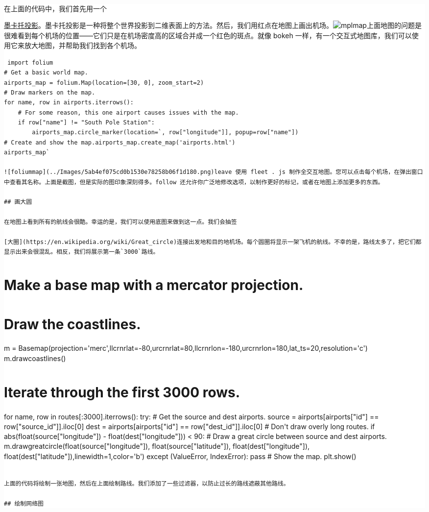 在上面的代码中，我们首先用一个

[墨卡托投影](https://en.wikipedia.org/wiki/Mercator_projection)。墨卡托投影是一种将整个世界投影到二维表面上的方法。然后，我们用红点在地图上画出机场。![mplmap](../Images/aa9138730bfeb21d256312c376155b23.png)上面地图的问题是很难看到每个机场的位置——它们只是在机场密度高的区域合并成一个红色的斑点。就像 bokeh 一样，有一个交互式地图库，我们可以使用它来放大地图，并帮助我们找到各个机场。

```
 import folium
# Get a basic world map.
airports_map = folium.Map(location=[30, 0], zoom_start=2)
# Draw markers on the map.
for name, row in airports.iterrows():
    # For some reason, this one airport causes issues with the map.
    if row["name"] != "South Pole Station":
        airports_map.circle_marker(location=`, row["longitude"]], popup=row["name"])
# Create and show the map.airports_map.create_map('airports.html')
airports_map`

![foliummap](../Images/5ab4ef075cd0b1530e78258b06f1d180.png)leave 使用 fleet . js 制作全交互地图。您可以点击每个机场，在弹出窗口中查看其名称。上面是截图，但是实际的图印象深刻得多。follow 还允许你广泛地修改选项，以制作更好的标记，或者在地图上添加更多的东西。

## 画大圆

在地图上看到所有的航线会很酷。幸运的是，我们可以使用底图来做到这一点。我们会抽签

[大圈](https://en.wikipedia.org/wiki/Great_circle)连接出发地和目的地机场。每个圆圈将显示一架飞机的航线。不幸的是，路线太多了，把它们都显示出来会很混乱。相反，我们将展示第一条`3000`路线。

```
 # Make a base map with a mercator projection. 
# Draw the coastlines.
m = Basemap(projection='merc',llcrnrlat=-80,urcrnrlat=80,llcrnrlon=-180,urcrnrlon=180,lat_ts=20,resolution='c')
m.drawcoastlines()
# Iterate through the first 3000 rows.
for name, row in routes[:3000].iterrows():
    try:
        # Get the source and dest airports.
        source = airports[airports["id"] == row["source_id"]].iloc[0]
        dest = airports[airports["id"] == row["dest_id"]].iloc[0]
        # Don't draw overly long routes.
        if abs(float(source["longitude"]) - float(dest["longitude"])) < 90:
            # Draw a great circle between source and dest airports.
            m.drawgreatcircle(float(source["longitude"]), float(source["latitude"]), float(dest["longitude"]), float(dest["latitude"]),linewidth=1,color='b')
    except (ValueError, IndexError):
        pass
    # Show the map.
plt.show()
```

上面的代码将绘制一张地图，然后在上面绘制路线。我们添加了一些过滤器，以防止过长的路线遮蔽其他路线。

## 绘制网络图
```